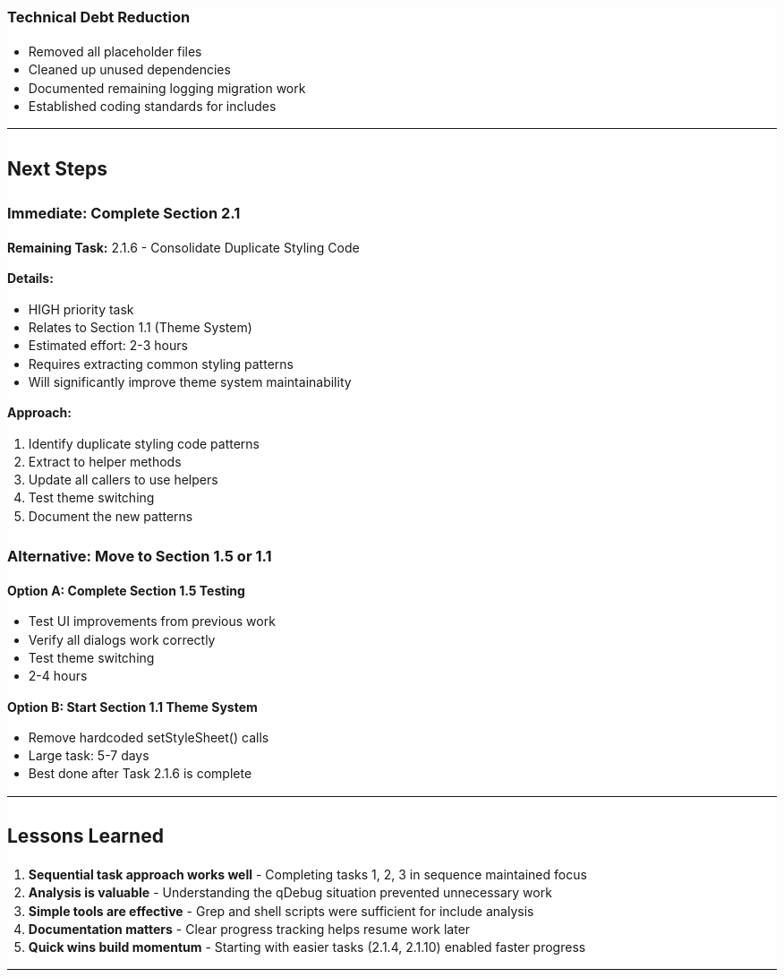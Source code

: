 ### Technical Debt Reduction
- Removed all placeholder files
- Cleaned up unused dependencies
- Documented remaining logging migration work
- Established coding standards for includes

---

## Next Steps

### Immediate: Complete Section 2.1

**Remaining Task:** 2.1.6 - Consolidate Duplicate Styling Code

**Details:**
- HIGH priority task
- Relates to Section 1.1 (Theme System)
- Estimated effort: 2-3 hours
- Requires extracting common styling patterns
- Will significantly improve theme system maintainability

**Approach:**
1. Identify duplicate styling code patterns
2. Extract to helper methods
3. Update all callers to use helpers
4. Test theme switching
5. Document the new patterns

### Alternative: Move to Section 1.5 or 1.1

**Option A: Complete Section 1.5 Testing**
- Test UI improvements from previous work
- Verify all dialogs work correctly
- Test theme switching
- 2-4 hours

**Option B: Start Section 1.1 Theme System**
- Remove hardcoded setStyleSheet() calls
- Large task: 5-7 days
- Best done after Task 2.1.6 is complete

---

## Lessons Learned

1. **Sequential task approach works well** - Completing tasks 1, 2, 3 in sequence maintained focus
2. **Analysis is valuable** - Understanding the qDebug situation prevented unnecessary work
3. **Simple tools are effective** - Grep and shell scripts were sufficient for include analysis
4. **Documentation matters** - Clear progress tracking helps resume work later
5. **Quick wins build momentum** - Starting with easier tasks (2.1.4, 2.1.10) enabled faster progress

---